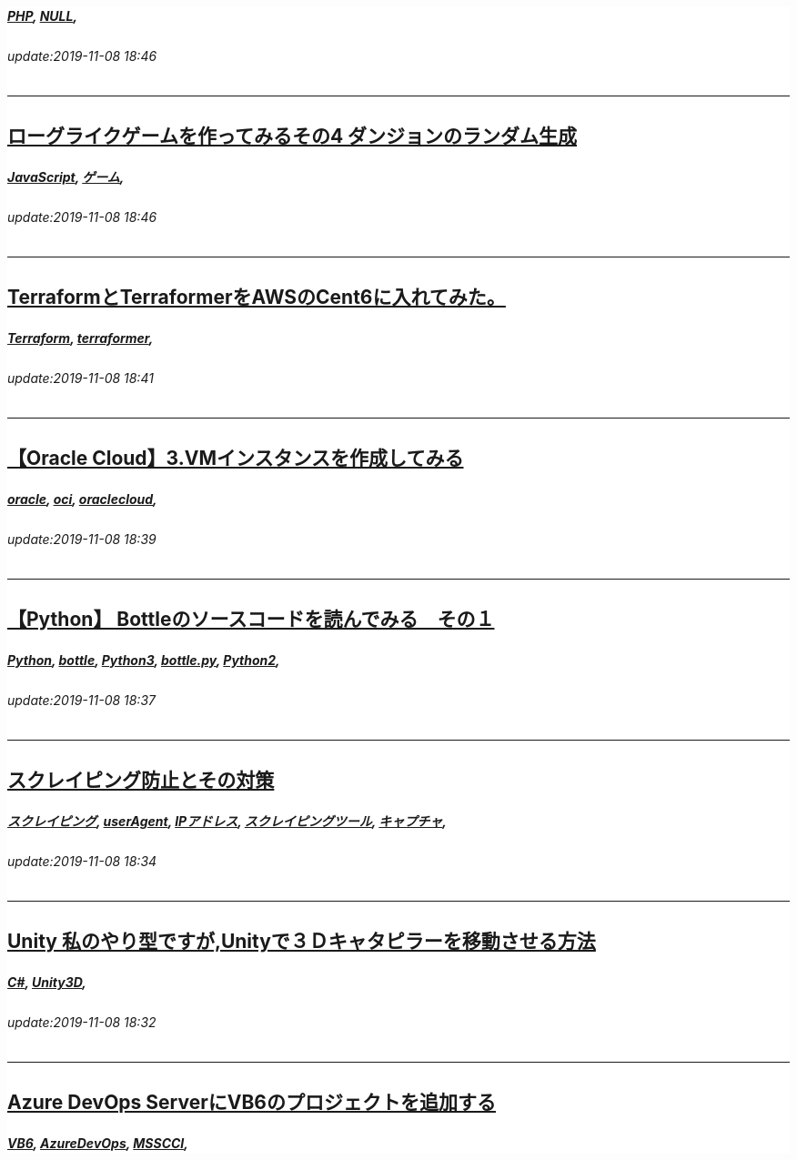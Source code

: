 ##### [PHP](https://qiita.com/tags/PHP), [NULL](https://qiita.com/tags/NULL), 
###### update:2019-11-08 18:46
---
## [ローグライクゲームを作ってみるその4 ダンジョンのランダム生成](https://qiita.com/pizyumi/items/0e847f5798ba2ac7a61b)
##### [JavaScript](https://qiita.com/tags/JavaScript), [ゲーム](https://qiita.com/tags/ゲーム), 
###### update:2019-11-08 18:46
---
## [TerraformとTerraformerをAWSのCent6に入れてみた。](https://qiita.com/data_psyence/items/cd3acafb177ea7e5f755)
##### [Terraform](https://qiita.com/tags/Terraform), [terraformer](https://qiita.com/tags/terraformer), 
###### update:2019-11-08 18:41
---
## [【Oracle Cloud】3.VMインスタンスを作成してみる](https://qiita.com/ghogho-seki/items/faf7c97c19f68cc1fb02)
##### [oracle](https://qiita.com/tags/oracle), [oci](https://qiita.com/tags/oci), [oraclecloud](https://qiita.com/tags/oraclecloud), 
###### update:2019-11-08 18:39
---
## [【Python】 Bottleのソースコードを読んでみる　その１](https://qiita.com/nyancook/items/7c00037c225986279eb1)
##### [Python](https://qiita.com/tags/Python), [bottle](https://qiita.com/tags/bottle), [Python3](https://qiita.com/tags/Python3), [bottle.py](https://qiita.com/tags/bottle.py), [Python2](https://qiita.com/tags/Python2), 
###### update:2019-11-08 18:37
---
## [スクレイピング防止とその対策](https://qiita.com/ScrapeStorm-jp/items/45c5ce85c722af597146)
##### [スクレイピング](https://qiita.com/tags/スクレイピング), [userAgent](https://qiita.com/tags/userAgent), [IPアドレス](https://qiita.com/tags/IPアドレス), [スクレイピングツール](https://qiita.com/tags/スクレイピングツール), [キャプチャ](https://qiita.com/tags/キャプチャ), 
###### update:2019-11-08 18:34
---
## [Unity 私のやり型ですが,Unityで３Ｄキャタピラーを移動させる方法](https://qiita.com/ZfSilverFox/items/de2ef7008fd388d18420)
##### [C#](https://qiita.com/tags/C#), [Unity3D](https://qiita.com/tags/Unity3D), 
###### update:2019-11-08 18:32
---
## [Azure DevOps ServerにVB6のプロジェクトを追加する](https://qiita.com/tfukumori/items/68aca8cdc04fe76d6eee)
##### [VB6](https://qiita.com/tags/VB6), [AzureDevOps](https://qiita.com/tags/AzureDevOps), [MSSCCI](https://qiita.com/tags/MSSCCI), 